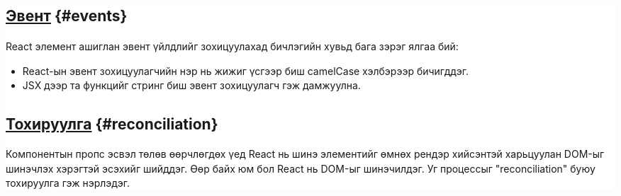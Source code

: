 
## [Эвент](/docs/handling-events.html) {#events}

React элемент ашиглан эвент үйлдлийг зохицуулахад бичлэгийн хувьд бага зэрэг ялгаа бий:

* React-ын эвент зохицуулагчийн нэр нь жижиг үсгээр биш  camelCase хэлбэрээр бичигддэг. 
* JSX дээр та функцийг стринг биш эвент зохицуулагч гэж дамжуулна.

## [Тохируулга](/docs/reconciliation.html) {#reconciliation}

Компонентын пропс эсвэл төлөв өөрчлөгдөх үед React нь шинэ элементийг өмнөх рендэр хийсэнтэй харьцуулан DOM-ыг шинэчлэх хэрэгтэй эсэхийг шийддэг. Өөр байх юм бол React нь DOM-ыг шинэчилдэг. Уг процессыг "reconciliation" буюу тохируулга гэж нэрлэдэг.
